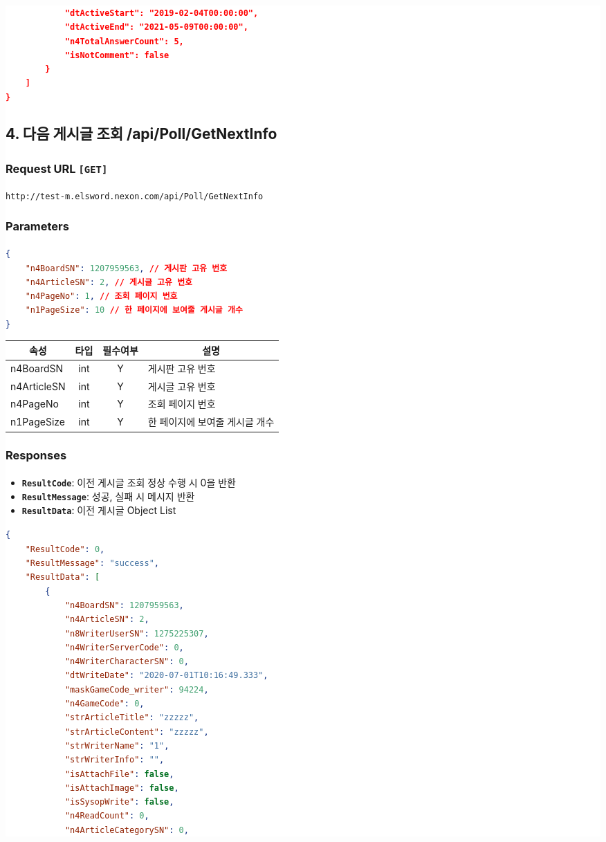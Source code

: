 ```json
			"dtActiveStart": "2019-02-04T00:00:00",
			"dtActiveEnd": "2021-05-09T00:00:00",
			"n4TotalAnswerCount": 5,
			"isNotComment": false
		}
	]
}
```

## 4. 다음 게시글 조회 /api/Poll/GetNextInfo
### Request URL `[GET]`
```
http://test-m.elsword.nexon.com/api/Poll/GetNextInfo
```

### Parameters
```json
{
	"n4BoardSN": 1207959563, // 게시판 고유 번호
	"n4ArticleSN": 2, // 게시글 고유 번호
	"n4PageNo": 1, // 조회 페이지 번호
	"n1PageSize": 10 // 한 페이지에 보여줄 게시글 개수
}
```

| 속성 | 타입 | 필수여부 | 설명 |
| ---- | :----: | :----: | ---- |
| n4BoardSN | int | Y | 게시판 고유 번호 |
| n4ArticleSN | int | Y | 게시글 고유 번호 |
| n4PageNo | int | Y | 조회 페이지 번호 |
| n1PageSize | int | Y | 한 페이지에 보여줄 게시글 개수 |

### Responses
* **`ResultCode`**: 이전 게시글 조회 정상 수행 시 0을 반환
* **`ResultMessage`**: 성공, 실패 시 메시지 반환
* **`ResultData`**: 이전 게시글 Object List

```json
{
	"ResultCode": 0,
	"ResultMessage": "success",
	"ResultData": [
		{
			"n4BoardSN": 1207959563,
			"n4ArticleSN": 2,
			"n8WriterUserSN": 1275225307,
			"n4WriterServerCode": 0,
			"n4WriterCharacterSN": 0,
			"dtWriteDate": "2020-07-01T10:16:49.333",
			"maskGameCode_writer": 94224,
			"n4GameCode": 0,
			"strArticleTitle": "zzzzz",
			"strArticleContent": "zzzzz",
			"strWriterName": "1",
			"strWriterInfo": "",
			"isAttachFile": false,
			"isAttachImage": false,
			"isSysopWrite": false,
			"n4ReadCount": 0,
			"n4ArticleCategorySN": 0,
```
